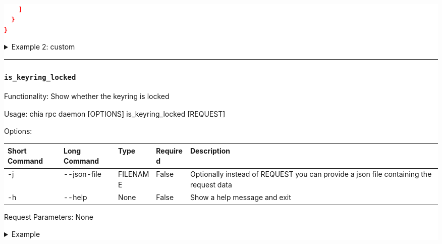 ```json
    ]
  }
}
```

</details>

<details><summary>Example 2: custom</summary></details>

---

### `is_keyring_locked`

Functionality: Show whether the keyring is locked

Usage: chia rpc daemon [OPTIONS] is_keyring_locked [REQUEST]

Options:

| Short Command | Long Command | Type     | Required | Description                                                                           |
| :------------ | :----------- | :------- | :------- | :------------------------------------------------------------------------------------ |
| -j            | --json-file  | FILENAME | False    | Optionally instead of REQUEST you can provide a json file containing the request data |
| -h            | --help       | None     | False    | Show a help message and exit                                                          |

Request Parameters: None

<details>
<summary>Example</summary>
